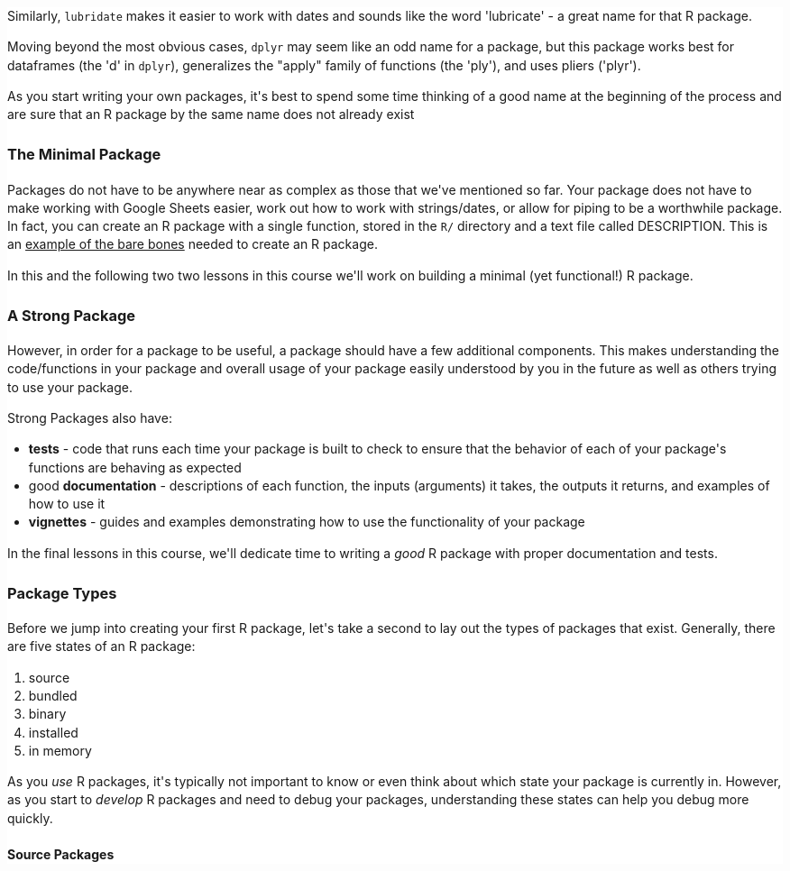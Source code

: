 Similarly, `lubridate` makes it easier to work with dates and sounds like the word 'lubricate' - a great name for that R package.

Moving beyond the most obvious cases, `dplyr` may seem like an odd name for a package, but this package works best for dataframes (the 'd' in `dplyr`), generalizes the "apply" family of functions (the 'ply'), and uses pliers ('plyr').

As you start writing your own packages, it's best to spend some time thinking of a good name at the beginning of the process and are sure that an R package by the same name does not already exist

### The Minimal Package

Packages do not have to be anywhere near as complex as those that we've mentioned so far. Your package does not have to make working with Google Sheets easier, work out how to work with strings/dates, or allow for piping to be a worthwhile package.
In fact, you can create an R package with a single function, stored in the `R/` directory and a text file called DESCRIPTION. This is an [example of the bare bones](https://github.com/kbroman/pkg_primer/tree/gh-pages/example/stage1/R) needed to create an R package.

In this and the following two two lessons in this course we'll work on building a minimal (yet functional!) R package.

### A Strong Package

However, in order for a package to be useful, a package should have a few additional components. This makes understanding the code/functions in your package and overall usage of your package easily understood by you in the future as well as others trying to use your package.

Strong Packages also have:

* **tests** - code that runs each time your package is built to check to ensure that the behavior of each of your package's functions are behaving as expected
* good **documentation** - descriptions of each function, the inputs (arguments) it takes, the outputs it returns, and examples of how to use it
* **vignettes** - guides and examples demonstrating how to use the functionality of your package

In the final lessons in this course, we'll dedicate time to writing a *good* R package with proper documentation and tests.

### Package Types

Before we jump into creating your first R package, let's take a second to lay out the types of packages that exist. Generally, there are five states of an R package:

1. source
2. bundled
3. binary
4. installed
5. in memory

As you *use* R packages, it's typically not important to know or even think about which state your package is currently in. However, as you start to *develop* R packages and need to debug your packages, understanding these states can help you debug more quickly.

#### Source Packages
